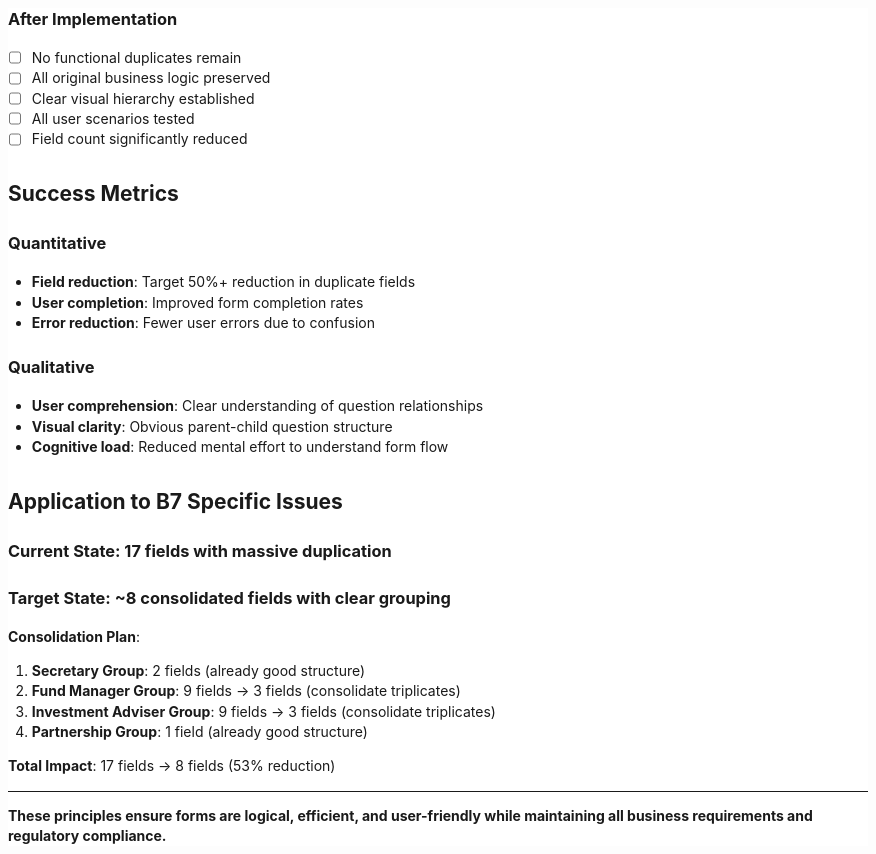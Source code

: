 ### **After Implementation**  
- [ ] No functional duplicates remain
- [ ] All original business logic preserved
- [ ] Clear visual hierarchy established
- [ ] All user scenarios tested
- [ ] Field count significantly reduced

## Success Metrics

### **Quantitative**
- **Field reduction**: Target 50%+ reduction in duplicate fields
- **User completion**: Improved form completion rates
- **Error reduction**: Fewer user errors due to confusion

### **Qualitative**
- **User comprehension**: Clear understanding of question relationships
- **Visual clarity**: Obvious parent-child question structure
- **Cognitive load**: Reduced mental effort to understand form flow

## Application to B7 Specific Issues

### **Current State**: 17 fields with massive duplication
### **Target State**: ~8 consolidated fields with clear grouping

**Consolidation Plan**:
1. **Secretary Group**: 2 fields (already good structure)
2. **Fund Manager Group**: 9 fields → 3 fields (consolidate triplicates)  
3. **Investment Adviser Group**: 9 fields → 3 fields (consolidate triplicates)
4. **Partnership Group**: 1 field (already good structure)

**Total Impact**: 17 fields → 8 fields (53% reduction)

---

**These principles ensure forms are logical, efficient, and user-friendly while maintaining all business requirements and regulatory compliance.**